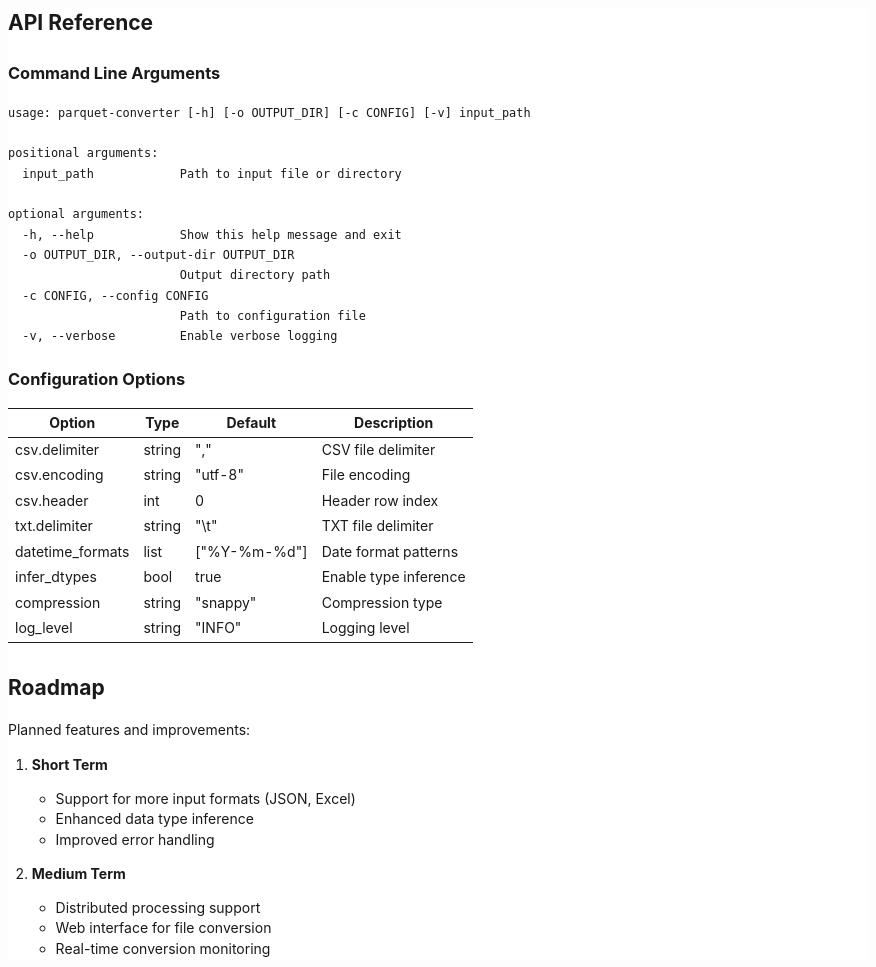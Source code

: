 ## API Reference

### Command Line Arguments

```
usage: parquet-converter [-h] [-o OUTPUT_DIR] [-c CONFIG] [-v] input_path

positional arguments:
  input_path            Path to input file or directory

optional arguments:
  -h, --help            Show this help message and exit
  -o OUTPUT_DIR, --output-dir OUTPUT_DIR
                        Output directory path
  -c CONFIG, --config CONFIG
                        Path to configuration file
  -v, --verbose         Enable verbose logging
```

### Configuration Options

| Option | Type | Default | Description |
|--------|------|---------|-------------|
| csv.delimiter | string | "," | CSV file delimiter |
| csv.encoding | string | "utf-8" | File encoding |
| csv.header | int | 0 | Header row index |
| txt.delimiter | string | "\t" | TXT file delimiter |
| datetime_formats | list | ["%Y-%m-%d"] | Date format patterns |
| infer_dtypes | bool | true | Enable type inference |
| compression | string | "snappy" | Compression type |
| log_level | string | "INFO" | Logging level |

## Roadmap

Planned features and improvements:

1. **Short Term**
   - Support for more input formats (JSON, Excel)
   - Enhanced data type inference
   - Improved error handling

2. **Medium Term**
   - Distributed processing support
   - Web interface for file conversion
   - Real-time conversion monitoring
